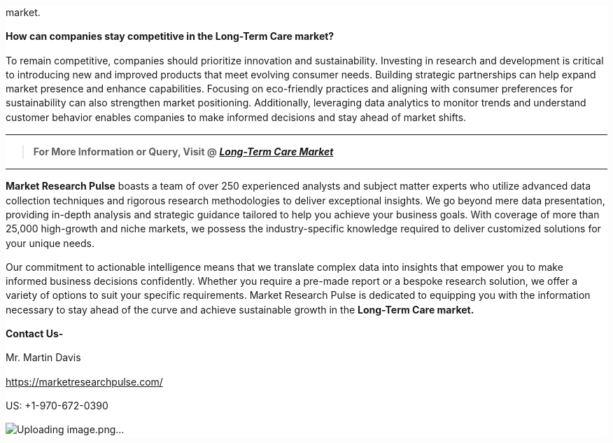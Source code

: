 market.</p><p><strong>How can companies stay competitive in the Long-Term Care market?</strong></p><p>To remain competitive, companies should prioritize innovation and sustainability. Investing in research and development is critical to introducing new and improved products that meet evolving consumer needs. Building strategic partnerships can help expand market presence and enhance capabilities. Focusing on eco-friendly practices and aligning with consumer preferences for sustainability can also strengthen market positioning. Additionally, leveraging data analytics to monitor trends and understand customer behavior enables companies to make informed decisions and stay ahead of market shifts.</p><hr /><blockquote><p><strong>For More Information or Query, Visit @&nbsp;<em><a href="https://marketresearchpulse.com/report/30610/long-term-care-market?utm_source=Linkedin&utm_medium=0112">Long-Term Care Market</a></em></strong></p></blockquote><hr /><p><strong>Market Research Pulse</strong> boasts a team of over 250 experienced analysts and subject matter experts who utilize advanced data collection techniques and rigorous research methodologies to deliver exceptional insights. We go beyond mere data presentation, providing in-depth analysis and strategic guidance tailored to help you achieve your business goals. With coverage of more than 25,000 high-growth and niche markets, we possess the industry-specific knowledge required to deliver customized solutions for your unique needs.</p><p>Our commitment to actionable intelligence means that we translate complex data into insights that empower you to make informed business decisions confidently. Whether you require a pre-made report or a bespoke research solution, we offer a variety of options to suit your specific requirements. Market Research Pulse is dedicated to equipping you with the information necessary to stay ahead of the curve and achieve sustainable growth in the <strong>Long-Term Care market.</strong></p><p><strong>Contact Us-</strong></p><p>Mr. Martin Davis</p><p>https://marketresearchpulse.com/</p><p>US: +1-970-672-0390</p>
![Uploading image.png…]()
